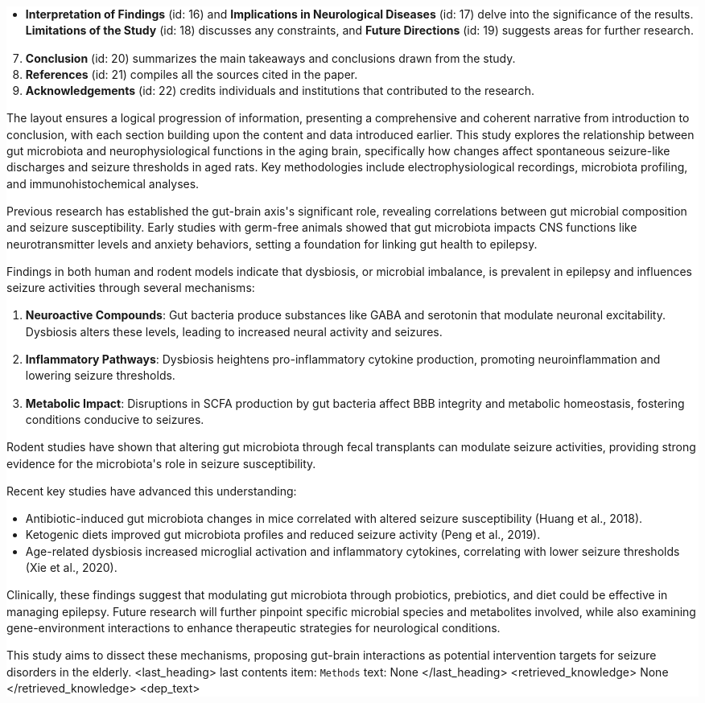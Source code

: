    - **Interpretation of Findings** (id: 16) and **Implications in Neurological Diseases** (id: 17) delve into the significance of the results. **Limitations of the Study** (id: 18) discusses any constraints, and **Future Directions** (id: 19) suggests areas for further research.
7. **Conclusion** (id: 20) summarizes the main takeaways and conclusions drawn from the study.
8. **References** (id: 21) compiles all the sources cited in the paper.
9. **Acknowledgements** (id: 22) credits individuals and institutions that contributed to the research.

The layout ensures a logical progression of information, presenting a comprehensive and coherent narrative from introduction to conclusion, with each section building upon the content and data introduced earlier.
</content>
<digest>
This study explores the relationship between gut microbiota and neurophysiological functions in the aging brain, specifically how changes affect spontaneous seizure-like discharges and seizure thresholds in aged rats. Key methodologies include electrophysiological recordings, microbiota profiling, and immunohistochemical analyses.

Previous research has established the gut-brain axis's significant role, revealing correlations between gut microbial composition and seizure susceptibility. Early studies with germ-free animals showed that gut microbiota impacts CNS functions like neurotransmitter levels and anxiety behaviors, setting a foundation for linking gut health to epilepsy.

Findings in both human and rodent models indicate that dysbiosis, or microbial imbalance, is prevalent in epilepsy and influences seizure activities through several mechanisms:

1. **Neuroactive Compounds**: Gut bacteria produce substances like GABA and serotonin that modulate neuronal excitability. Dysbiosis alters these levels, leading to increased neural activity and seizures.
   
2. **Inflammatory Pathways**: Dysbiosis heightens pro-inflammatory cytokine production, promoting neuroinflammation and lowering seizure thresholds.
   
3. **Metabolic Impact**: Disruptions in SCFA production by gut bacteria affect BBB integrity and metabolic homeostasis, fostering conditions conducive to seizures.

Rodent studies have shown that altering gut microbiota through fecal transplants can modulate seizure activities, providing strong evidence for the microbiota's role in seizure susceptibility.

Recent key studies have advanced this understanding:

- Antibiotic-induced gut microbiota changes in mice correlated with altered seizure susceptibility (Huang et al., 2018).
- Ketogenic diets improved gut microbiota profiles and reduced seizure activity (Peng et al., 2019).
- Age-related dysbiosis increased microglial activation and inflammatory cytokines, correlating with lower seizure thresholds (Xie et al., 2020).

Clinically, these findings suggest that modulating gut microbiota through probiotics, prebiotics, and diet could be effective in managing epilepsy. Future research will further pinpoint specific microbial species and metabolites involved, while also examining gene-environment interactions to enhance therapeutic strategies for neurological conditions.

This study aims to dissect these mechanisms, proposing gut-brain interactions as potential intervention targets for seizure disorders in the elderly.
</digest>
<last_heading>
last contents item: `Methods`
text:
None
</last_heading>
<retrieved_knowledge>
None
</retrieved_knowledge>
<dep_text>
